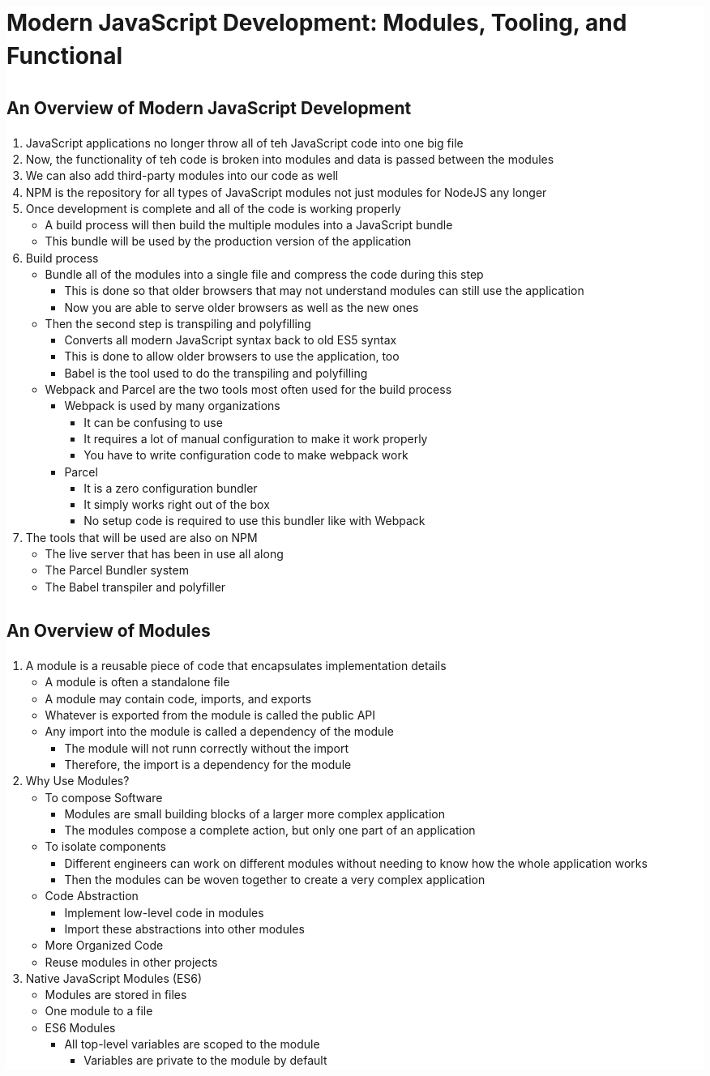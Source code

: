 # Modern JavaScript Development: Modules, Tooling, and Functional

## An Overview of Modern JavaScript Development

1. JavaScript applications no longer throw all of teh JavaScript code into one big file
2. Now, the functionality of teh code is broken into modules and data is passed between the modules
3. We can also add third-party modules into our code as well
4. NPM is the repository for all types of JavaScript modules not just modules for NodeJS any longer
5. Once development is complete and all of the code is working properly
   - A build process will then build the multiple modules into a JavaScript bundle
   - This bundle will be used by the production version of the application
6. Build process
   - Bundle all of the modules into a single file and compress the code during this step
     - This is done so that older browsers that may not understand modules can still use the application
     - Now you are able to serve older browsers as well as the new ones
   - Then the second step is transpiling and polyfilling
     - Converts all modern JavaScript syntax back to old ES5 syntax
     - This is done to allow older browsers to use the application, too
     - Babel is the tool used to do the transpiling and polyfilling
   - Webpack and Parcel are the two tools most often used for the build process
     - Webpack is used by many organizations
       - It can be confusing to use
       - It requires a lot of manual configuration to make it work properly
       - You have to write configuration code to make webpack work
     - Parcel
       - It is a zero configuration bundler
       - It simply works right out of the box
       - No setup code is required to use this bundler like with Webpack
7. The tools that will be used are also on NPM
   - The live server that has been in use all along
   - The Parcel Bundler system
   - The Babel transpiler and polyfiller

## An Overview of Modules

1. A module is a reusable piece of code that encapsulates implementation details
   - A module is often a standalone file
   - A module may contain code, imports, and exports
   - Whatever is exported from the module is called the public API
   - Any import into the module is called a dependency of the module
     - The module will not runn correctly without the import
     - Therefore, the import is a dependency for the module
2. Why Use Modules?
   - To compose Software
     - Modules are small building blocks of a larger more complex application
     - The modules compose a complete action, but only one part of an application
   - To isolate components
     - Different engineers can work on different modules without needing to know how the whole application works
     - Then the modules can be woven together to create a very complex application
   - Code Abstraction
     - Implement low-level code in modules
     - Import these abstractions into other modules
   - More Organized Code
   - Reuse modules in other projects
3. Native JavaScript Modules (ES6)
   - Modules are stored in files
   - One module to a file
   - ES6 Modules
     - All top-level variables are scoped to the module
       - Variables are private to the module by default